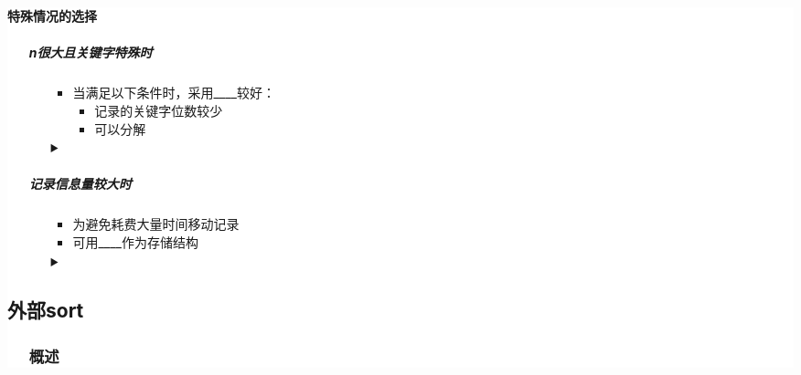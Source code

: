 </ul>

#### 特殊情况的选择

<ul>

##### n很大且关键字特殊时

<ul>

- 当满足以下条件时，采用____较好：
  - 记录的关键字位数较少
  - 可以分解

<div>
<details><summary> </summary></details>
</div>

</ul>

##### 记录信息量较大时

<ul>

- 为避免耗费大量时间移动记录
- 可用____作为存储结构

<div>
<details><summary> </summary></details>
</div>

</ul>

</ul>

</ul>

</ul>

## 外部sort  

<ul>

### 概述
